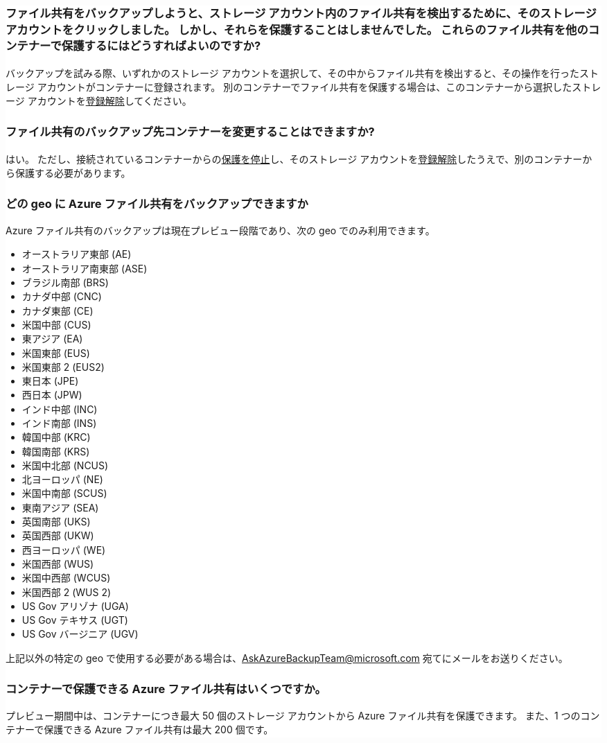 ### <a name="when-trying-to-back-up-file-shares-i-clicked-on-a-storage-account-for-discovering-the-file-shares-in-it-however-i-did-not-protect-them-how-do-i-protect-these-file-shares-with-any-other-vault"></a>ファイル共有をバックアップしようと、ストレージ アカウント内のファイル共有を検出するために、そのストレージ アカウントをクリックしました。 しかし、それらを保護することはしませんでした。 これらのファイル共有を他のコンテナーで保護するにはどうすればよいのですか?
バックアップを試みる際、いずれかのストレージ アカウントを選択して、その中からファイル共有を検出すると、その操作を行ったストレージ アカウントがコンテナーに登録されます。 別のコンテナーでファイル共有を保護する場合は、このコンテナーから選択したストレージ アカウントを[登録解除](troubleshoot-azure-files.md#configuring-backup)してください。

### <a name="can-i-change-the-vault-to-which-i-backup-my-file-shares"></a>ファイル共有のバックアップ先コンテナーを変更することはできますか?
はい。 ただし、接続されているコンテナーからの[保護を停止](backup-azure-files.md#stop-protecting-an-azure-file-share)し、そのストレージ アカウントを[登録解除](troubleshoot-azure-files.md#configuring-backup)したうえで、別のコンテナーから保護する必要があります。

### <a name="in-which-geos-can-i-back-up-azure-file-shares-br"></a>どの geo に Azure ファイル共有をバックアップできますか <br/>
Azure ファイル共有のバックアップは現在プレビュー段階であり、次の geo でのみ利用できます。 
- オーストラリア東部 (AE) 
- オーストラリア南東部 (ASE) 
- ブラジル南部 (BRS)
- カナダ中部 (CNC)
- カナダ東部 (CE)
- 米国中部 (CUS)
- 東アジア (EA)
- 米国東部 (EUS)
- 米国東部 2 (EUS2)
- 東日本 (JPE)
- 西日本 (JPW)
- インド中部 (INC) 
- インド南部 (INS)
- 韓国中部 (KRC)
- 韓国南部 (KRS)
- 米国中北部 (NCUS) 
- 北ヨーロッパ (NE) 
- 米国中南部 (SCUS) 
- 東南アジア (SEA)
- 英国南部 (UKS) 
- 英国西部 (UKW) 
- 西ヨーロッパ (WE) 
- 米国西部 (WUS)
- 米国中西部 (WCUS)
- 米国西部 2 (WUS 2)
- US Gov アリゾナ (UGA)
- US Gov テキサス (UGT)
- US Gov バージニア (UGV)

上記以外の特定の geo で使用する必要がある場合は、[AskAzureBackupTeam@microsoft.com](email:askazurebackupteam@microsoft.com) 宛てにメールをお送りください。

### <a name="how-many-azure-file-shares-can-i-protect-in-a-vaultbr"></a>コンテナーで保護できる Azure ファイル共有はいくつですか。<br/>
プレビュー期間中は、コンテナーにつき最大 50 個のストレージ アカウントから Azure ファイル共有を保護できます。 また、1 つのコンテナーで保護できる Azure ファイル共有は最大 200 個です。
